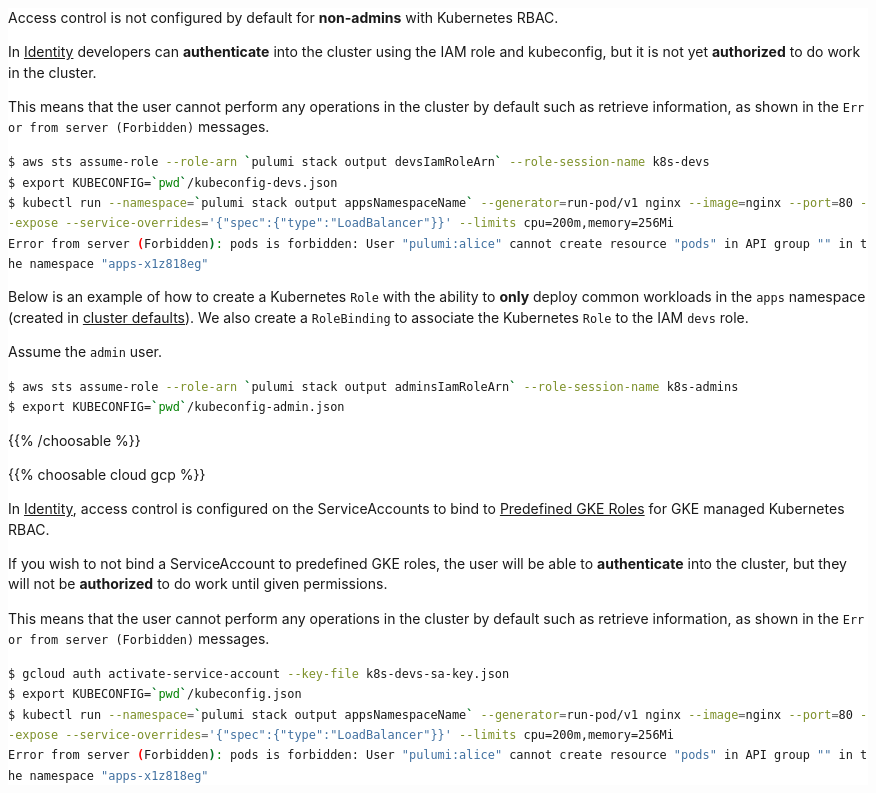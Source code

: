 Access control is not configured by default for **non-admins** with Kubernetes RBAC.

In [Identity][crosswalk-identity] developers can **authenticate** into the cluster
using the IAM role and kubeconfig, but it is not yet **authorized** to do work in the cluster.

This means that the user cannot perform any operations in the cluster by
default such as retrieve information, as shown in the `Error from server (Forbidden)`
messages.

```bash
$ aws sts assume-role --role-arn `pulumi stack output devsIamRoleArn` --role-session-name k8s-devs
$ export KUBECONFIG=`pwd`/kubeconfig-devs.json
$ kubectl run --namespace=`pulumi stack output appsNamespaceName` --generator=run-pod/v1 nginx --image=nginx --port=80 --expose --service-overrides='{"spec":{"type":"LoadBalancer"}}' --limits cpu=200m,memory=256Mi
Error from server (Forbidden): pods is forbidden: User "pulumi:alice" cannot create resource "pods" in API group "" in the namespace "apps-x1z818eg"
```

Below is an example of how to create a Kubernetes `Role` with the ability to **only** deploy common
workloads in the `apps` namespace (created in [cluster defaults][crosswalk-configure-defaults]). We also create a `RoleBinding`
to associate the Kubernetes `Role` to the IAM `devs` role.

Assume the `admin` user.

```bash
$ aws sts assume-role --role-arn `pulumi stack output adminsIamRoleArn` --role-session-name k8s-admins
$ export KUBECONFIG=`pwd`/kubeconfig-admin.json
```


[crosswalk-configure-defaults]: /docs/clouds/kubernetes/guides/configure-defaults/
[crosswalk-identity]: /docs/clouds/kubernetes/guides/identity/


{{% /choosable %}}

{{% choosable cloud gcp %}}

In [Identity][crosswalk-identity], access control is configured on the ServiceAccounts to bind to
[Predefined GKE Roles][gke-predefined-roles] for GKE managed Kubernetes RBAC.

If you wish to not bind a ServiceAccount to predefined GKE roles,
the user will be able to **authenticate** into the cluster, but they will not be
**authorized** to do work until given permissions.

This means that the user cannot perform any operations in the cluster by
default such as retrieve information, as shown in the `Error from server (Forbidden)`
messages.

```bash
$ gcloud auth activate-service-account --key-file k8s-devs-sa-key.json
$ export KUBECONFIG=`pwd`/kubeconfig.json
$ kubectl run --namespace=`pulumi stack output appsNamespaceName` --generator=run-pod/v1 nginx --image=nginx --port=80 --expose --service-overrides='{"spec":{"type":"LoadBalancer"}}' --limits cpu=200m,memory=256Mi
Error from server (Forbidden): pods is forbidden: User "pulumi:alice" cannot create resource "pods" in API group "" in the namespace "apps-x1z818eg"
```


[gh-repo-stack]: https://github.com/pulumi/kubernetes-guides/tree/master/aws/03-cluster-configuration
[gh-repo-stack]: https://github.com/pulumi/kubernetes-guides/tree/master/azure/03-cluster-configuration
[gh-repo-stack]: https://github.com/pulumi/kubernetes-guides/tree/master/gcp/03-cluster-configuration
[k8s-rbac-docs]: https://kubernetes.io/docs/reference/access-authn-authz/rbac/
[gke-predefined-roles]: https://cloud.google.com/kubernetes-engine/docs/how-to/iam#predefined
[simplify-rbac]: /blog/simplify-kubernetes-rbac-in-amazon-eks-with-open-source-pulumi-packages/
[k8s-rbac-docs]: https://kubernetes.io/docs/reference/access-authn-authz/rbac/